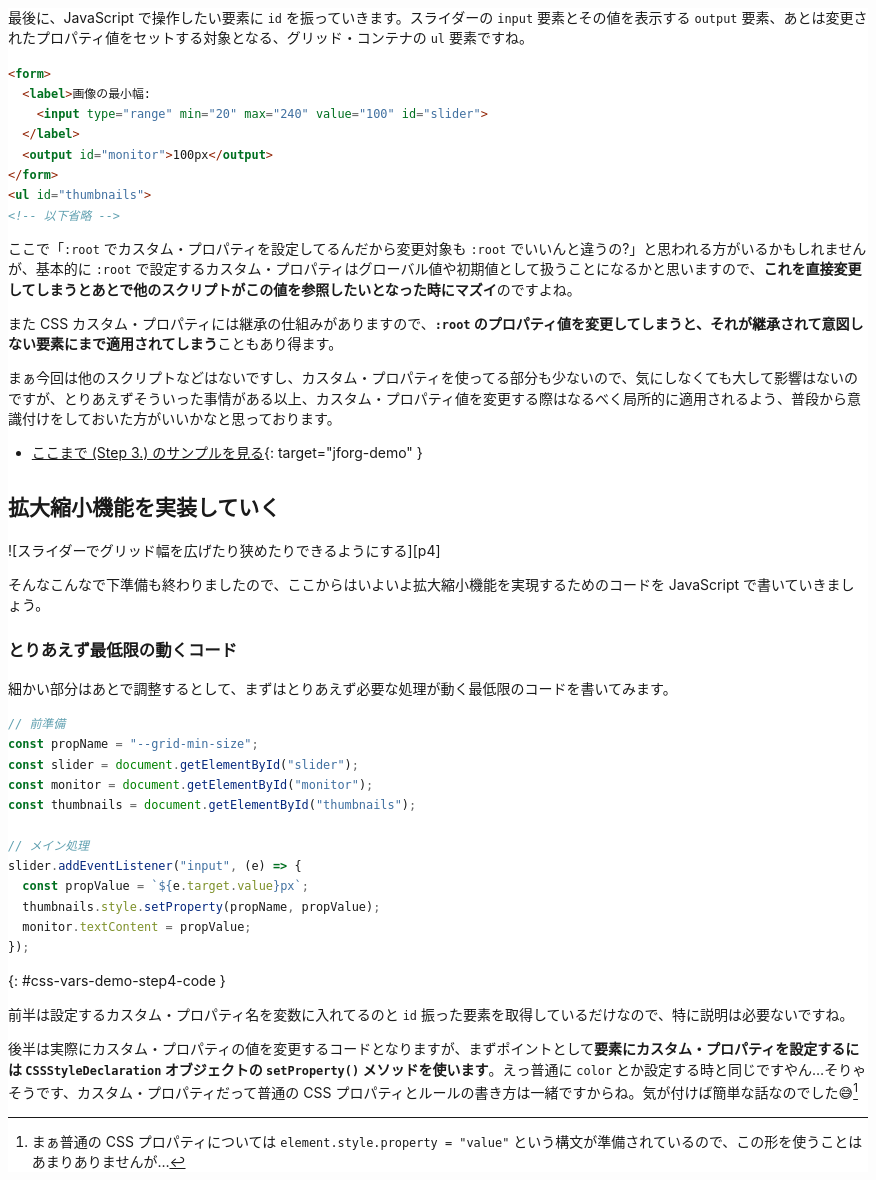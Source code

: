 最後に、JavaScript で操作したい要素に `id` を振っていきます。スライダーの `input` 要素とその値を表示する `output` 要素、あとは変更されたプロパティ値をセットする対象となる、グリッド・コンテナの `ul` 要素ですね。

```html
<form>
  <label>画像の最小幅:
    <input type="range" min="20" max="240" value="100" id="slider">
  </label>
  <output id="monitor">100px</output>
</form>
<ul id="thumbnails">
<!-- 以下省略 -->
```

ここで「`:root` でカスタム・プロパティを設定してるんだから変更対象も `:root` でいいんと違うの?」と思われる方がいるかもしれませんが、基本的に `:root` で設定するカスタム・プロパティはグローバル値や初期値として扱うことになるかと思いますので、**これを直接変更してしまうとあとで他のスクリプトがこの値を参照したいとなった時にマズイ**のですよね。

また CSS カスタム・プロパティには継承の仕組みがありますので、**`:root` のプロパティ値を変更してしまうと、それが継承されて意図しない要素にまで適用されてしまう**こともあり得ます。

まぁ今回は他のスクリプトなどはないですし、カスタム・プロパティを使ってる部分も少ないので、気にしなくても大して影響はないのですが、とりあえずそういった事情がある以上、カスタム・プロパティ値を変更する際はなるべく局所的に適用されるよう、普段から意識付けをしておいた方がいいかなと思っております。

- [ここまで (Step 3.) のサンプルを見る](https://jforg.github.io/css-vars-demo/step3.html){: target="jforg-demo" }


## 拡大縮小機能を実装していく


![スライダーでグリッド幅を広げたり狭めたりできるようにする][p4]

そんなこんなで下準備も終わりましたので、ここからはいよいよ拡大縮小機能を実現するためのコードを JavaScript で書いていきましょう。


### とりあえず最低限の動くコード

細かい部分はあとで調整するとして、まずはとりあえず必要な処理が動く最低限のコードを書いてみます。

```javascript
// 前準備
const propName = "--grid-min-size";
const slider = document.getElementById("slider");
const monitor = document.getElementById("monitor");
const thumbnails = document.getElementById("thumbnails");

// メイン処理
slider.addEventListener("input", (e) => {
  const propValue = `${e.target.value}px`;
  thumbnails.style.setProperty(propName, propValue);
  monitor.textContent = propValue;
});
```
{: #css-vars-demo-step4-code }

前半は設定するカスタム・プロパティ名を変数に入れてるのと `id` 振った要素を取得しているだけなので、特に説明は必要ないですね。

後半は実際にカスタム・プロパティの値を変更するコードとなりますが、まずポイントとして**要素にカスタム・プロパティを設定するには `CSSStyleDeclaration` オブジェクトの `setProperty()` メソッドを使います**。えっ普通に `color` とか設定する時と同じですやん…そりゃそうです、カスタム・プロパティだって普通の CSS プロパティとルールの書き方は一緒ですからね。気が付けば簡単な話なのでした😅[^4]


[ghpages]: https://jforg.github.io/css-vars-demo/
[^1]: `class` を割り振らずに直接要素型セレクタでスタイル付けしてるとか、`parseInt()` で雑にテキストから整数に変換してるとか、あたりです。
[unsplash]: https://unsplash.com/ja
[lorempicsum]: https://picsum.photos/
[^2]: ここは今回のメイン内容ではないので、くわしくは別の機会に説明したいと思います。とりあえず今日の時点ではこの 2 つには「コンテナ内の一行（や一列）にすべてのアイテムが収まってなお大きな余りがある場合に、その余ったスペースをどう使うか?」という部分で大きな違いがある、程度の認識で十分です。2 行以上にまたがってる場合はどちらも挙動に違いはありません。
[^3]: 「現行の主要な Web ブラウザでは」という但し書きが付きます。もしかするとダイヤルのような UI になるかもしれませんね。もちろん `range` 型を理解しないブラウザは普通のテキストボックスを表示するでしょう。
[^4]: まぁ普通の CSS プロパティについては `element.style.property = "value"` という構文が準備されているので、この形を使うことはあまりありませんが…
[^5]: …と書きましたが、何度もいうように文中のコードは雑なところがけっこうあるので、使う時には手を入れてくださいね。本当に丸ごと使って何かあっても僕は責任取りませんよ。涙
[p1]: /images/2025/02/02/css-vars-demo-step1.png
[p2]: /images/2025/02/02/css-vars-demo-step2.png
[p3]: /images/2025/02/02/css-vars-demo-step3.png
[p4]: /images/2025/02/02/css-vars-demo-step4.png
[p5]: /images/2025/02/02/css-vars-demo-step5to7.png
[p6]: /images/2025/02/02/css-vars-demo-step5-after.png
[p7]: /images/2025/02/02/css-vars-demo-step6-after.png